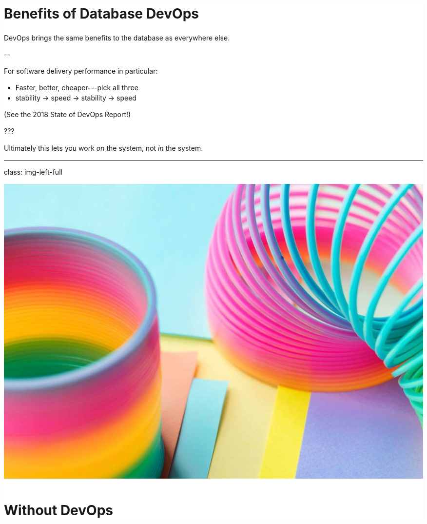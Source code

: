 # Benefits of Database DevOps

DevOps brings the same benefits to the database as everywhere else.

--

For software delivery performance in particular:

* Faster, better, cheaper---pick all three
* stability -> speed -> stability -> speed

(See the 2018 State of DevOps Report!)

???

Ultimately this lets you work _on_ the system, not _in_ the system.

---
class: img-left-full

![Image](unsplash-photos-6q6qRY2LQJQ.jpg)

# Without DevOps
